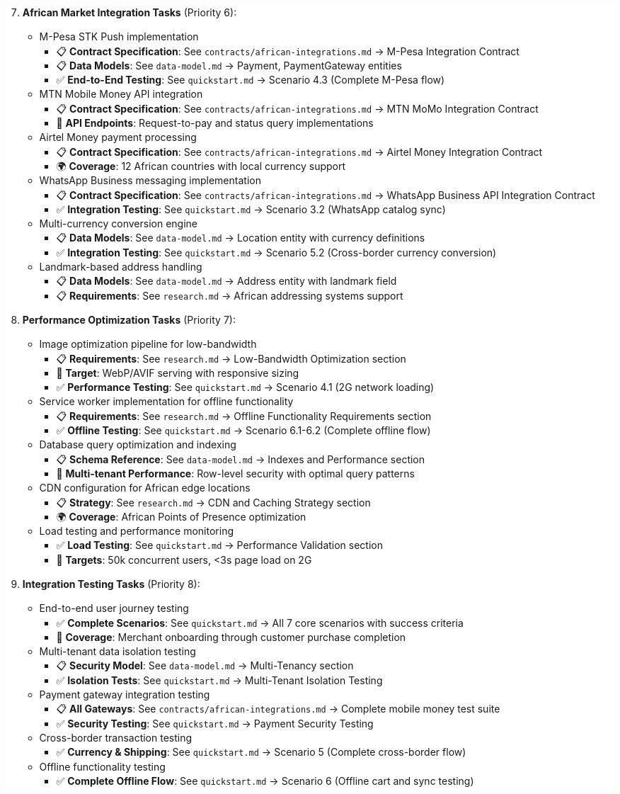 7. **African Market Integration Tasks** (Priority 6):

   - M-Pesa STK Push implementation
     - 📋 **Contract Specification**: See `contracts/african-integrations.md` → M-Pesa Integration Contract
     - 📋 **Data Models**: See `data-model.md` → Payment, PaymentGateway entities
     - ✅ **End-to-End Testing**: See `quickstart.md` → Scenario 4.3 (Complete M-Pesa flow)
   - MTN Mobile Money API integration
     - 📋 **Contract Specification**: See `contracts/african-integrations.md` → MTN MoMo Integration Contract
     - 🔌 **API Endpoints**: Request-to-pay and status query implementations
   - Airtel Money payment processing
     - 📋 **Contract Specification**: See `contracts/african-integrations.md` → Airtel Money Integration Contract
     - 🌍 **Coverage**: 12 African countries with local currency support
   - WhatsApp Business messaging implementation
     - 📋 **Contract Specification**: See `contracts/african-integrations.md` → WhatsApp Business API Integration Contract
     - ✅ **Integration Testing**: See `quickstart.md` → Scenario 3.2 (WhatsApp catalog sync)
   - Multi-currency conversion engine
     - 📋 **Data Models**: See `data-model.md` → Location entity with currency definitions
     - ✅ **Integration Testing**: See `quickstart.md` → Scenario 5.2 (Cross-border currency conversion)
   - Landmark-based address handling
     - 📋 **Data Models**: See `data-model.md` → Address entity with landmark field
     - 📋 **Requirements**: See `research.md` → African addressing systems support

8. **Performance Optimization Tasks** (Priority 7):

   - Image optimization pipeline for low-bandwidth
     - 📋 **Requirements**: See `research.md` → Low-Bandwidth Optimization section
     - 🎯 **Target**: WebP/AVIF serving with responsive sizing
     - ✅ **Performance Testing**: See `quickstart.md` → Scenario 4.1 (2G network loading)
   - Service worker implementation for offline functionality
     - 📋 **Requirements**: See `research.md` → Offline Functionality Requirements section
     - ✅ **Offline Testing**: See `quickstart.md` → Scenario 6.1-6.2 (Complete offline flow)
   - Database query optimization and indexing
     - 📋 **Schema Reference**: See `data-model.md` → Indexes and Performance section
     - 🎯 **Multi-tenant Performance**: Row-level security with optimal query patterns
   - CDN configuration for African edge locations
     - 📋 **Strategy**: See `research.md` → CDN and Caching Strategy section
     - 🌍 **Coverage**: African Points of Presence optimization
   - Load testing and performance monitoring
     - ✅ **Load Testing**: See `quickstart.md` → Performance Validation section
     - 🎯 **Targets**: 50k concurrent users, <3s page load on 2G

9. **Integration Testing Tasks** (Priority 8):
   - End-to-end user journey testing
     - ✅ **Complete Scenarios**: See `quickstart.md` → All 7 core scenarios with success criteria
     - 🎯 **Coverage**: Merchant onboarding through customer purchase completion
   - Multi-tenant data isolation testing
     - 📋 **Security Model**: See `data-model.md` → Multi-Tenancy section
     - ✅ **Isolation Tests**: See `quickstart.md` → Multi-Tenant Isolation Testing
   - Payment gateway integration testing
     - 📋 **All Gateways**: See `contracts/african-integrations.md` → Complete mobile money test suite
     - ✅ **Security Testing**: See `quickstart.md` → Payment Security Testing
   - Cross-border transaction testing
     - ✅ **Currency & Shipping**: See `quickstart.md` → Scenario 5 (Complete cross-border flow)
   - Offline functionality testing
     - ✅ **Complete Offline Flow**: See `quickstart.md` → Scenario 6 (Offline cart and sync testing)
